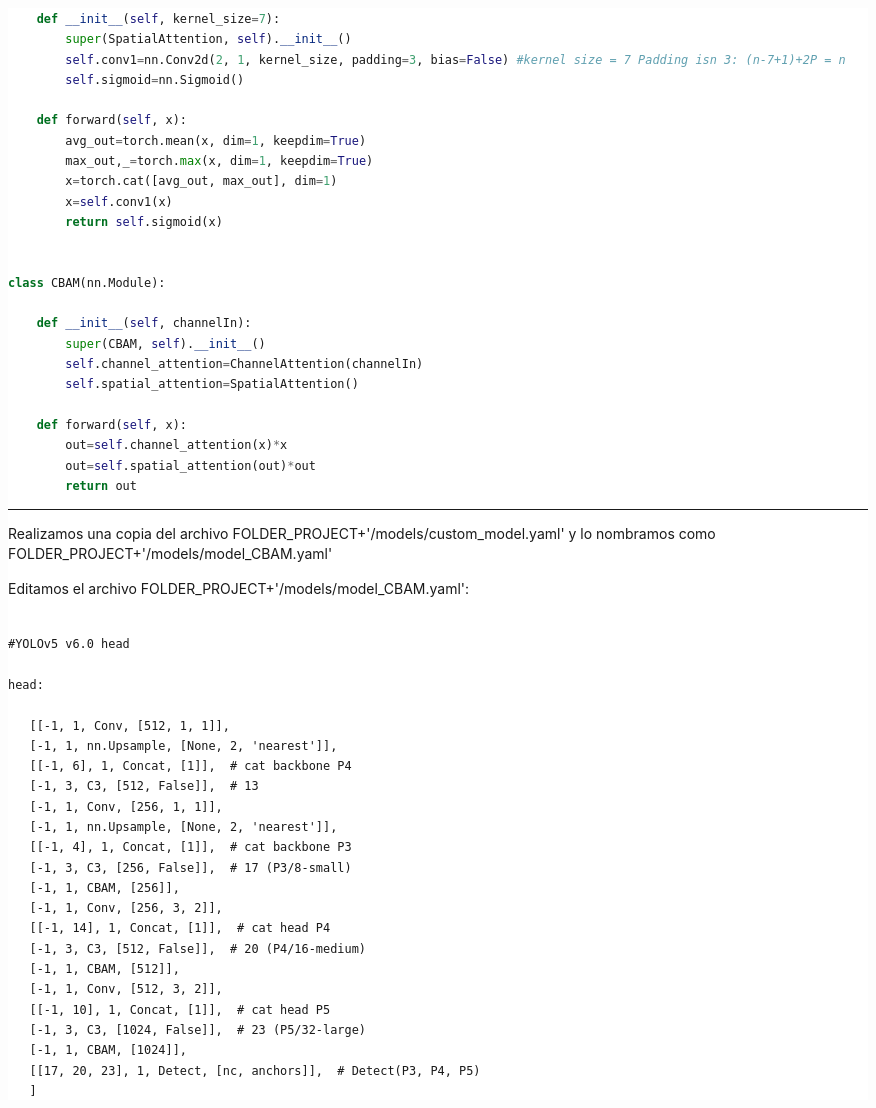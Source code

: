 ```Python
    def __init__(self, kernel_size=7):
        super(SpatialAttention, self).__init__()
        self.conv1=nn.Conv2d(2, 1, kernel_size, padding=3, bias=False) #kernel size = 7 Padding isn 3: (n-7+1)+2P = n
        self.sigmoid=nn.Sigmoid()

    def forward(self, x):
        avg_out=torch.mean(x, dim=1, keepdim=True)
        max_out,_=torch.max(x, dim=1, keepdim=True)
        x=torch.cat([avg_out, max_out], dim=1)
        x=self.conv1(x)
        return self.sigmoid(x)


class CBAM(nn.Module):

    def __init__(self, channelIn):
        super(CBAM, self).__init__()
        self.channel_attention=ChannelAttention(channelIn)
        self.spatial_attention=SpatialAttention()

    def forward(self, x):
        out=self.channel_attention(x)*x
        out=self.spatial_attention(out)*out
        return out

```

----------------------------------------------------------------


Realizamos una copia del archivo FOLDER_PROJECT+'/models/custom_model.yaml' y lo nombramos como FOLDER_PROJECT+'/models/model_CBAM.yaml'

Editamos el archivo FOLDER_PROJECT+'/models/model_CBAM.yaml':

```

#YOLOv5 v6.0 head

head:

   [[-1, 1, Conv, [512, 1, 1]],
   [-1, 1, nn.Upsample, [None, 2, 'nearest']],
   [[-1, 6], 1, Concat, [1]],  # cat backbone P4
   [-1, 3, C3, [512, False]],  # 13
   [-1, 1, Conv, [256, 1, 1]],
   [-1, 1, nn.Upsample, [None, 2, 'nearest']],
   [[-1, 4], 1, Concat, [1]],  # cat backbone P3
   [-1, 3, C3, [256, False]],  # 17 (P3/8-small)
   [-1, 1, CBAM, [256]],
   [-1, 1, Conv, [256, 3, 2]],
   [[-1, 14], 1, Concat, [1]],  # cat head P4
   [-1, 3, C3, [512, False]],  # 20 (P4/16-medium)
   [-1, 1, CBAM, [512]],
   [-1, 1, Conv, [512, 3, 2]],
   [[-1, 10], 1, Concat, [1]],  # cat head P5
   [-1, 3, C3, [1024, False]],  # 23 (P5/32-large)
   [-1, 1, CBAM, [1024]],
   [[17, 20, 23], 1, Detect, [nc, anchors]],  # Detect(P3, P4, P5)
   ]

```
